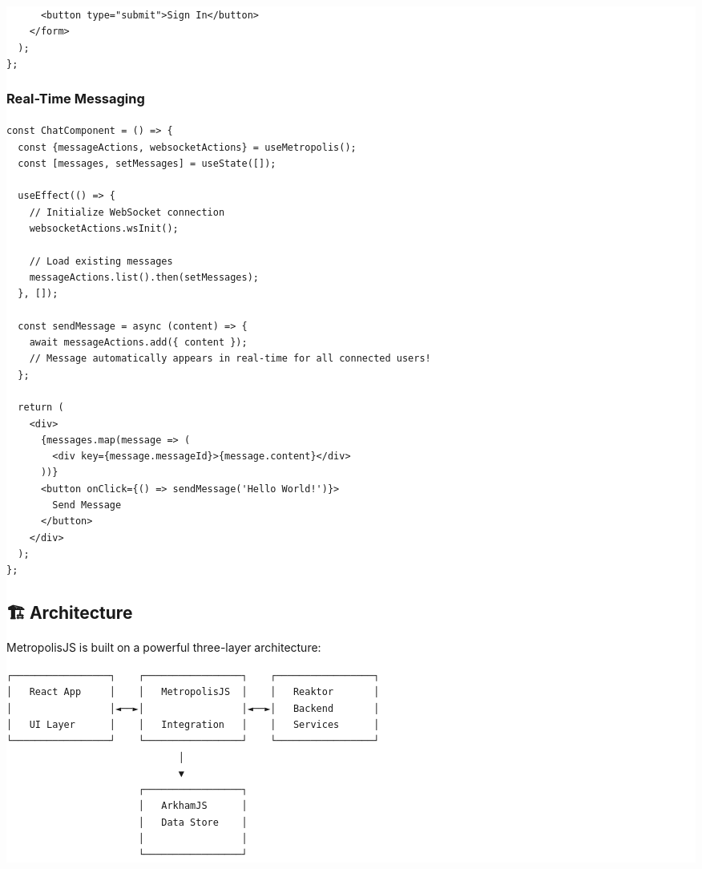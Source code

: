 ```tsx
      <button type="submit">Sign In</button>
    </form>
  );
};
```

### Real-Time Messaging

```tsx
const ChatComponent = () => {
  const {messageActions, websocketActions} = useMetropolis();
  const [messages, setMessages] = useState([]);

  useEffect(() => {
    // Initialize WebSocket connection
    websocketActions.wsInit();

    // Load existing messages
    messageActions.list().then(setMessages);
  }, []);

  const sendMessage = async (content) => {
    await messageActions.add({ content });
    // Message automatically appears in real-time for all connected users!
  };

  return (
    <div>
      {messages.map(message => (
        <div key={message.messageId}>{message.content}</div>
      ))}
      <button onClick={() => sendMessage('Hello World!')}>
        Send Message
      </button>
    </div>
  );
};
```

## 🏗️ Architecture

MetropolisJS is built on a powerful three-layer architecture:

```
┌─────────────────┐    ┌─────────────────┐    ┌─────────────────┐
│   React App     │    │   MetropolisJS  │    │   Reaktor       │
│                 │◄──►│                 │◄──►│   Backend       │
│   UI Layer      │    │   Integration   │    │   Services      │
└─────────────────┘    └─────────────────┘    └─────────────────┘
                              │
                              ▼
                       ┌─────────────────┐
                       │   ArkhamJS      │
                       │   Data Store    │
                       │                 │
                       └─────────────────┘
```
